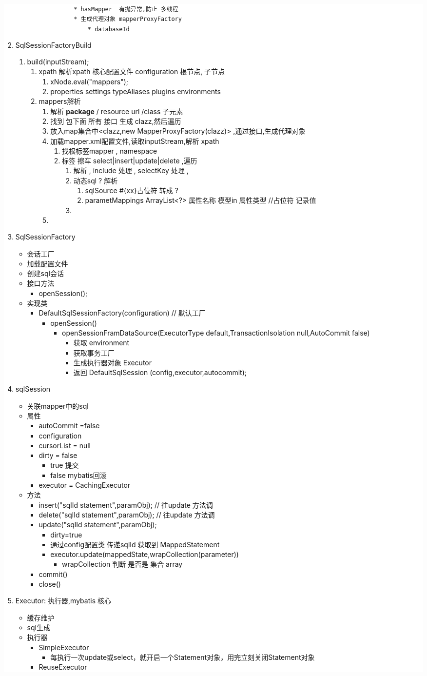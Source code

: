 						* hasMapper  有抛异常,防止 多线程
						* 生成代理对象 mapperProxyFactory
							* databaseId
2. SqlSessionFactoryBuild
	1. build(inputStream);							
		1. xpath 解析xpath  核心配置文件  configuration 根节点, 子节点 
			1. xNode.eval("mappers"); 
			2. properties	settings	typeAliases	plugins environments
		2. mappers解析 
			1. 解析 **package** / resource url /class  子元素
			2. 找到 包下面 所有 接口 生成 clazz,然后遍历
			3. 放入map集合中<clazz,new MapperProxyFactory<T>(clazz)> ,通过接口,生成代理对象
			4. 加载mapper.xml配置文件,读取inputStream,解析 xpath
				1.  找根标签mapper ,  namespace 
				2.  标签 擦车   select|insert|update|delete ,遍历
					1.  解析 ,  include 处理 , selectKey 处理 ,
					2.  动态sql ?  解析  
						1. sqlSource  #{xx}占位符 转成 ?
						2. parametMappings ArrayList<?> 属性名称 模型in 属性类型  //占位符 记录值
					3.   
			5. 
			
2. SqlSessionFactory		
	* 会话工厂
	* 加载配置文件
	* 创建sql会话
	* 接口方法
		* openSession();
	* 实现类
		* DefaultSqlSessionFactory(configuration)   // 默认工厂
			* openSession()
				* openSessionFramDataSource(ExecutorType default,TransactionIsolation null,AutoCommit false)
					* 获取 environment
					* 获取事务工厂
					* 生成执行器对象 Executor
					* 返回 DefaultSqlSession (config,executor,autocommit);
3. sqlSession
	* 关联mapper中的sql
	* 属性
		* autoCommit =false
		* configuration 
		* cursorList = null
		* dirty = false	
			* true  提交
			* false mybatis回滚
		* executor = CachingExecutor
	* 方法
		* insert("sqlId statement",paramObj);  // 往update 方法调 
		* delete("sqlId statement",paramObj);  // 往update 方法调 
		* update("sqlId statement",paramObj);
			* dirty=true
			* 通过config配置类  传递sqlId  获取到   MappedStatement
			* executor.update(mappedState,wrapCollection(parameter))
				* wrapCollection 判断  是否是 集合 array
		* commit()
		* close() 
4. Executor: 执行器,mybatis 核心
	* 缓存维护
	* sql生成
	* 执行器
		* SimpleExecutor
			* 每执行一次update或select，就开启一个Statement对象，用完立刻关闭Statement对象
		* ReuseExecutor